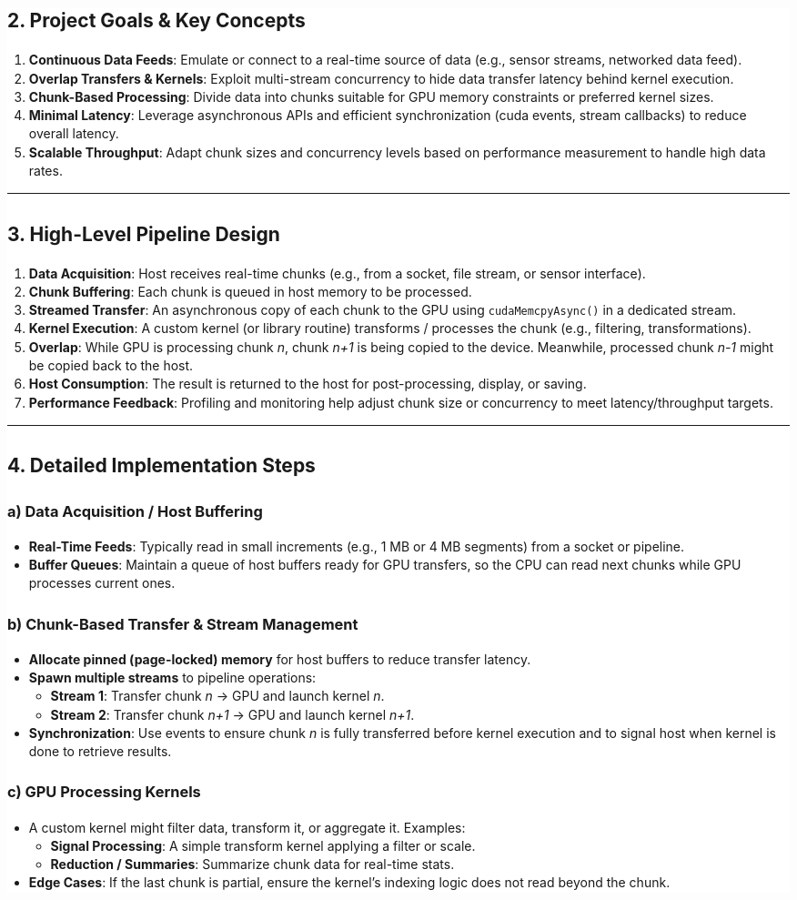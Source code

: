 ## 2. Project Goals & Key Concepts

1. **Continuous Data Feeds**: Emulate or connect to a real-time source of data (e.g., sensor streams, networked data feed).  
2. **Overlap Transfers & Kernels**: Exploit multi-stream concurrency to hide data transfer latency behind kernel execution.  
3. **Chunk-Based Processing**: Divide data into chunks suitable for GPU memory constraints or preferred kernel sizes.  
4. **Minimal Latency**: Leverage asynchronous APIs and efficient synchronization (cuda events, stream callbacks) to reduce overall latency.  
5. **Scalable Throughput**: Adapt chunk sizes and concurrency levels based on performance measurement to handle high data rates.

---

## 3. High-Level Pipeline Design

1. **Data Acquisition**: Host receives real-time chunks (e.g., from a socket, file stream, or sensor interface).  
2. **Chunk Buffering**: Each chunk is queued in host memory to be processed.  
3. **Streamed Transfer**: An asynchronous copy of each chunk to the GPU using `cudaMemcpyAsync()` in a dedicated stream.  
4. **Kernel Execution**: A custom kernel (or library routine) transforms / processes the chunk (e.g., filtering, transformations).  
5. **Overlap**: While GPU is processing chunk *n*, chunk *n+1* is being copied to the device. Meanwhile, processed chunk *n-1* might be copied back to the host.  
6. **Host Consumption**: The result is returned to the host for post-processing, display, or saving.  
7. **Performance Feedback**: Profiling and monitoring help adjust chunk size or concurrency to meet latency/throughput targets.

---

## 4. Detailed Implementation Steps

### a) Data Acquisition / Host Buffering
- **Real-Time Feeds**: Typically read in small increments (e.g., 1 MB or 4 MB segments) from a socket or pipeline.
- **Buffer Queues**: Maintain a queue of host buffers ready for GPU transfers, so the CPU can read next chunks while GPU processes current ones.

### b) Chunk-Based Transfer & Stream Management
- **Allocate pinned (page-locked) memory** for host buffers to reduce transfer latency.
- **Spawn multiple streams** to pipeline operations:
  - **Stream 1**: Transfer chunk *n* → GPU and launch kernel *n*.  
  - **Stream 2**: Transfer chunk *n+1* → GPU and launch kernel *n+1*.
- **Synchronization**: Use events to ensure chunk *n* is fully transferred before kernel execution and to signal host when kernel is done to retrieve results.

### c) GPU Processing Kernels
- A custom kernel might filter data, transform it, or aggregate it. Examples:
  - **Signal Processing**: A simple transform kernel applying a filter or scale.
  - **Reduction / Summaries**: Summarize chunk data for real-time stats.
- **Edge Cases**: If the last chunk is partial, ensure the kernel’s indexing logic does not read beyond the chunk.
